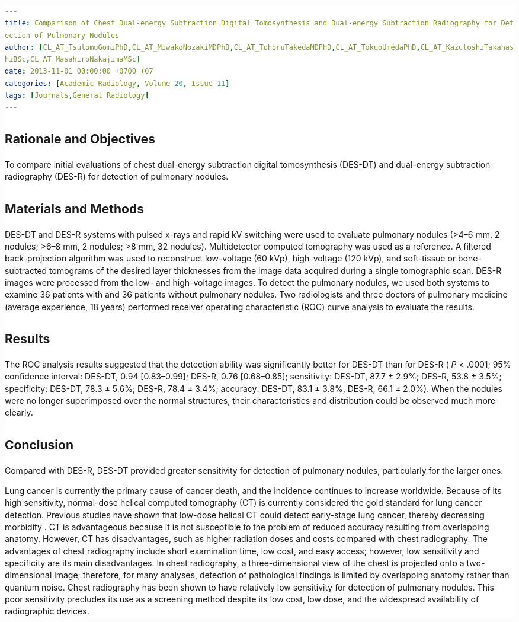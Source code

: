 ```yaml
---
title: Comparison of Chest Dual-energy Subtraction Digital Tomosynthesis and Dual-energy Subtraction Radiography for Detection of Pulmonary Nodules
author: [CL_AT_TsutomuGomiPhD,CL_AT_MiwakoNozakiMDPhD,CL_AT_TohoruTakedaMDPhD,CL_AT_TokuoUmedaPhD,CL_AT_KazutoshiTakahashiBSc,CL_AT_MasahiroNakajimaMSc]
date: 2013-11-01 00:00:00 +0700 +07
categories: [Academic Radiology, Volume 20, Issue 11]
tags: [Journals,General Radiology]
---
```

## Rationale and Objectives

To compare initial evaluations of chest dual-energy subtraction digital tomosynthesis (DES-DT) and dual-energy subtraction radiography (DES-R) for detection of pulmonary nodules.

## Materials and Methods

DES-DT and DES-R systems with pulsed x-rays and rapid kV switching were used to evaluate pulmonary nodules (>4–6 mm, 2 nodules; >6–8 mm, 2 nodules; >8 mm, 32 nodules). Multidetector computed tomography was used as a reference. A filtered back-projection algorithm was used to reconstruct low-voltage (60 kVp), high-voltage (120 kVp), and soft-tissue or bone-subtracted tomograms of the desired layer thicknesses from the image data acquired during a single tomographic scan. DES-R images were processed from the low- and high-voltage images. To detect the pulmonary nodules, we used both systems to examine 36 patients with and 36 patients without pulmonary nodules. Two radiologists and three doctors of pulmonary medicine (average experience, 18 years) performed receiver operating characteristic (ROC) curve analysis to evaluate the results.

## Results

The ROC analysis results suggested that the detection ability was significantly better for DES-DT than for DES-R ( _P_ < .0001; 95% confidence interval: DES-DT, 0.94 \[0.83–0.99\]; DES-R, 0.76 \[0.68–0.85\]; sensitivity: DES-DT, 87.7 ± 2.9%; DES-R, 53.8 ± 3.5%; specificity: DES-DT, 78.3 ± 5.6%; DES-R, 78.4 ± 3.4%; accuracy: DES-DT, 83.1 ± 3.8%, DES-R, 66.1 ± 2.0%). When the nodules were no longer superimposed over the normal structures, their characteristics and distribution could be observed much more clearly.

## Conclusion

Compared with DES-R, DES-DT provided greater sensitivity for detection of pulmonary nodules, particularly for the larger ones.

Lung cancer is currently the primary cause of cancer death, and the incidence continues to increase worldwide. Because of its high sensitivity, normal-dose helical computed tomography (CT) is currently considered the gold standard for lung cancer detection. Previous studies have shown that low-dose helical CT could detect early-stage lung cancer, thereby decreasing morbidity . CT is advantageous because it is not susceptible to the problem of reduced accuracy resulting from overlapping anatomy. However, CT has disadvantages, such as higher radiation doses and costs compared with chest radiography. The advantages of chest radiography include short examination time, low cost, and easy access; however, low sensitivity and specificity are its main disadvantages. In chest radiography, a three-dimensional view of the chest is projected onto a two-dimensional image; therefore, for many analyses, detection of pathological findings is limited by overlapping anatomy rather than quantum noise. Chest radiography has been shown to have relatively low sensitivity for detection of pulmonary nodules. This poor sensitivity precludes its use as a screening method despite its low cost, low dose, and the widespread availability of radiographic devices.
